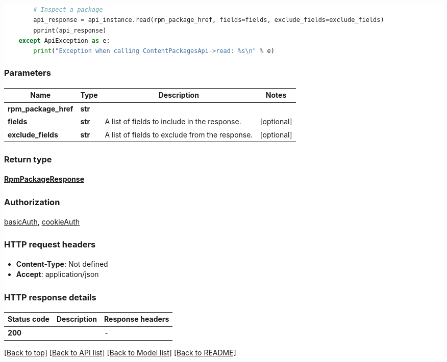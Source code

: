 ```python
        # Inspect a package
        api_response = api_instance.read(rpm_package_href, fields=fields, exclude_fields=exclude_fields)
        pprint(api_response)
    except ApiException as e:
        print("Exception when calling ContentPackagesApi->read: %s\n" % e)
```

### Parameters

Name | Type | Description  | Notes
------------- | ------------- | ------------- | -------------
 **rpm_package_href** | **str**|  | 
 **fields** | **str**| A list of fields to include in the response. | [optional] 
 **exclude_fields** | **str**| A list of fields to exclude from the response. | [optional] 

### Return type

[**RpmPackageResponse**](RpmPackageResponse.md)

### Authorization

[basicAuth](../README.md#basicAuth), [cookieAuth](../README.md#cookieAuth)

### HTTP request headers

 - **Content-Type**: Not defined
 - **Accept**: application/json

### HTTP response details
| Status code | Description | Response headers |
|-------------|-------------|------------------|
**200** |  |  -  |

[[Back to top]](#) [[Back to API list]](../README.md#documentation-for-api-endpoints) [[Back to Model list]](../README.md#documentation-for-models) [[Back to README]](../README.md)

